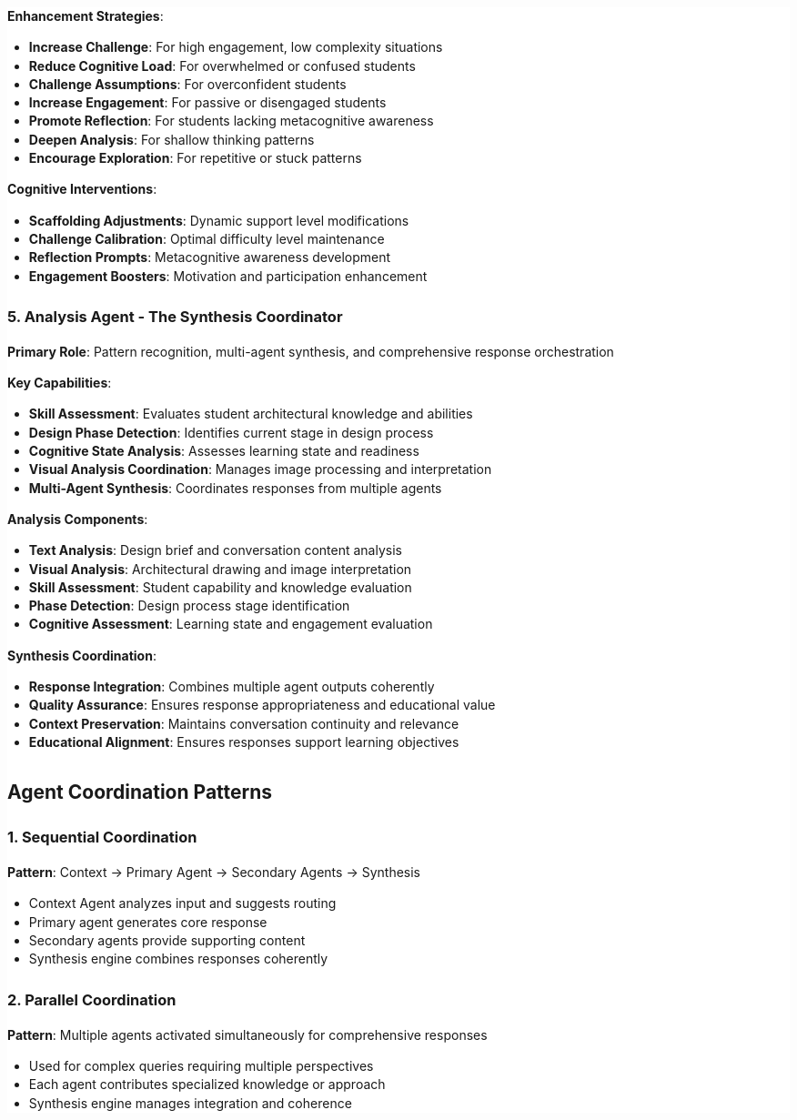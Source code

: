 **Enhancement Strategies**:
- **Increase Challenge**: For high engagement, low complexity situations
- **Reduce Cognitive Load**: For overwhelmed or confused students
- **Challenge Assumptions**: For overconfident students
- **Increase Engagement**: For passive or disengaged students
- **Promote Reflection**: For students lacking metacognitive awareness
- **Deepen Analysis**: For shallow thinking patterns
- **Encourage Exploration**: For repetitive or stuck patterns

**Cognitive Interventions**:
- **Scaffolding Adjustments**: Dynamic support level modifications
- **Challenge Calibration**: Optimal difficulty level maintenance
- **Reflection Prompts**: Metacognitive awareness development
- **Engagement Boosters**: Motivation and participation enhancement

### 5. Analysis Agent - The Synthesis Coordinator

**Primary Role**: Pattern recognition, multi-agent synthesis, and comprehensive response orchestration

**Key Capabilities**:
- **Skill Assessment**: Evaluates student architectural knowledge and abilities
- **Design Phase Detection**: Identifies current stage in design process
- **Cognitive State Analysis**: Assesses learning state and readiness
- **Visual Analysis Coordination**: Manages image processing and interpretation
- **Multi-Agent Synthesis**: Coordinates responses from multiple agents

**Analysis Components**:
- **Text Analysis**: Design brief and conversation content analysis
- **Visual Analysis**: Architectural drawing and image interpretation
- **Skill Assessment**: Student capability and knowledge evaluation
- **Phase Detection**: Design process stage identification
- **Cognitive Assessment**: Learning state and engagement evaluation

**Synthesis Coordination**:
- **Response Integration**: Combines multiple agent outputs coherently
- **Quality Assurance**: Ensures response appropriateness and educational value
- **Context Preservation**: Maintains conversation continuity and relevance
- **Educational Alignment**: Ensures responses support learning objectives

## Agent Coordination Patterns

### 1. Sequential Coordination
**Pattern**: Context → Primary Agent → Secondary Agents → Synthesis
- Context Agent analyzes input and suggests routing
- Primary agent generates core response
- Secondary agents provide supporting content
- Synthesis engine combines responses coherently

### 2. Parallel Coordination
**Pattern**: Multiple agents activated simultaneously for comprehensive responses
- Used for complex queries requiring multiple perspectives
- Each agent contributes specialized knowledge or approach
- Synthesis engine manages integration and coherence
